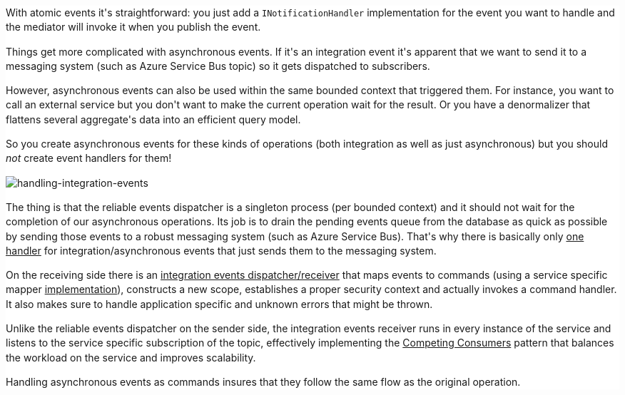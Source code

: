 With atomic events it's straightforward: you just add a `INotificationHandler` implementation for the event you want to handle and the mediator will invoke it when you publish the event.

Things get more complicated with asynchronous events. If it's an integration event it's apparent that we want to send it to a messaging system (such as Azure Service Bus topic) so it gets dispatched to subscribers.

However, asynchronous events can also be used within the same bounded context that triggered them. For instance, you want to call an external service but you don't want to make the current operation wait for the result. Or you have a denormalizer that flattens several aggregate's data into an efficient query model.

So you create asynchronous events for these kinds of operations (both integration as well as just asynchronous) but you should *not* create event handlers for them!

![handling-integration-events](https://blogcontent.azureedge.net/2018/07/handling-integration-events.png)

The thing is that the reliable events dispatcher is a singleton process (per bounded context) and it should not wait for the completion of our asynchronous operations. Its job is to drain the pending events queue from the database as quick as possible by sending those events to a robust messaging system (such as Azure Service Bus). That's why there is basically only [one handler](https://github.com/dzimchuk/book-fast-service-fabric/blob/master/Common/BookFast.ServiceBus/IntegrationEventPublisher.cs) for integration/asynchronous events that just sends them to the messaging system.

On the receiving side there is an [integration events dispatcher/receiver](https://github.com/dzimchuk/book-fast-service-fabric/blob/master/Common/BookFast.ServiceBus/IntegrationEventReceiver.cs) that maps events to commands (using a service specific mapper [implementation](https://github.com/dzimchuk/book-fast-service-fabric/blob/master/BookFast.Search.Indexer/Integration/IntegrationEventMapper.cs)), constructs a new scope, establishes a proper security context and actually invokes a command handler. It also makes sure to handle application specific and unknown errors that might be thrown.

Unlike the reliable events dispatcher on the sender side, the integration events receiver runs in every instance of the service and listens to the service specific subscription of the topic, effectively implementing the [Competing Consumers](https://docs.microsoft.com/en-us/azure/architecture/patterns/competing-consumers) pattern that balances the workload on the service and improves scalability.

Handling asynchronous events as commands insures that they follow the same flow as the original operation.